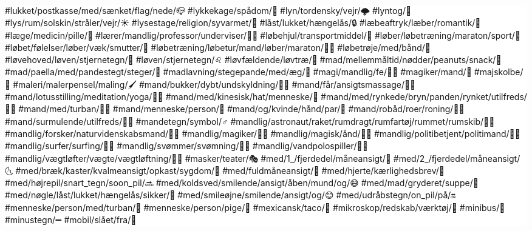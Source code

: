 #lukket/postkasse/med/sænket/flag/nede/📪
#lykkekage/spådom/🥠
#lyn/tordensky/vejr/🌩
#lyntog/🚄
#lys/rum/solskin/stråler/vejr/☀
#lysestage/religion/syvarmet/🕎
#låst/lukket/hængelås/🔒
#læbeaftryk/læber/romantik/💋
#læge/medicin/pille/💊
#lærer/mandlig/professor/underviser/👨‍🏫
#løbehjul/transportmiddel/🛴
#løber/løbetræning/maraton/sport/🏃
#løbet/følelser/løber/væk/smutter/💨
#løbetræning/løbetur/mand/løber/maraton/🏃‍♂
#løbetrøje/med/bånd/🎽
#løvehoved/løven/stjernetegn/🦁
#løven/stjernetegn/♌
#løvfældende/løvtræ/🌳
#mad/mellemmåltid/nødder/peanuts/snack/🥜
#mad/paella/med/pandestegt/steger/🥘
#madlavning/stegepande/med/æg/🍳
#magi/mandlig/fe/🧚‍♂
#magiker/mand/🧙
#majskolbe/🌽
#maleri/malerpensel/maling/🖌
#mand/bukker/dybt/undskyldning/🙇‍♂
#mand/får/ansigtsmassage/💆‍♂
#mand/lotusstilling/meditation/yoga/🧘‍♂
#mand/med/kinesisk/hat/menneske/👲
#mand/med/rynkede/bryn/panden/rynket/utilfreds/🙍‍♂
#mand/med/turban/👳‍♂
#mand/menneske/person/👨
#mand/og/kvinde/hånd/par/👫
#mand/robåd/roer/roning/🚣‍♂
#mand/surmulende/utilfreds/🙎‍♂
#mandetegn/symbol/♂
#mandlig/astronaut/raket/rumdragt/rumfartøj/rummet/rumskib/👨‍🚀
#mandlig/forsker/naturvidenskabsmand/👨‍🔬
#mandlig/magiker/🧙‍♂
#mandlig/magisk/ånd/🧞‍♂
#mandlig/politibetjent/politimand/👮‍♂
#mandlig/surfer/surfing/🏄‍♂
#mandlig/svømmer/svømning/🏊‍♂
#mandlig/vandpolospiller/🤽‍♂
#mandlig/vægtløfter/vægte/vægtløftning/🏋‍♂
#masker/teater/🎭
#med/1_/fjerdedel/måneansigt/🌛
#med/2_/fjerdedel/måneansigt/🌜
#med/bræk/kaster/kvalmeansigt/opkast/sygdom/🤢
#med/fuldmåneansigt/🌝
#med/hjerte/kærlighedsbrev/💌
#med/højrepil/snart_tegn/soon_pil/🔜
#med/koldsved/smilende/ansigt/åben/mund/og/😅
#med/mad/gryderet/suppe/🍲
#med/nøgle/låst/lukket/hængelås/sikker/🔐
#med/smileøjne/smilende/ansigt/og/😊
#med/udråbstegn/on_pil/på/🔛
#menneske/person/med/turban/👳
#menneske/person/pige/👧
#mexicansk/taco/🌮
#mikroskop/redskab/værktøj/🔬
#minibus/🚐
#minustegn/➖
#mobil/slået/fra/📴